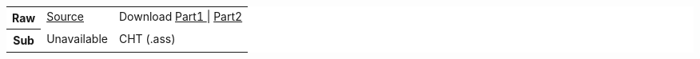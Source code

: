 <video width="100%" height="100%" controls>
  <source src="https://filedn.com/lAIJkrR1ef4bIR1iETG3U3F/Public_227/Live/20211114_227_AnniversaryLive2021_Night.mp4" type="video/mp4">
</video>

<table>
<tr>
 <th>Raw</th>
 <td><a target="_blank" rel="noopener noreferrer" href="https://www.bilibili.com/video/BV1Vg411T7Pp?p=2">Source</a></td>
 <td>Download <a target="_blank" rel="noopener noreferrer" href="https://github.com/LYHPandaKing/227PhotoBackup/releases/download/227_Live/20211114_227_AnniversaryLive2021_Night.7z.001">Part1 </a>| <a target="_blank" rel="noopener noreferrer" href="https://github.com/LYHPandaKing/227PhotoBackup/releases/download/227_Live/20211114_227_AnniversaryLive2021_Night.7z.002">Part2</a></td>
</tr>
<tr>
 <th>Sub</th>
 <td>Unavailable<a target="_blank" rel="noopener noreferrer" href="  "></a></td>
 <td>CHT (.ass)<a target="_blank" rel="noopener noreferrer" href="  "></a></td>
</tr>
</table>